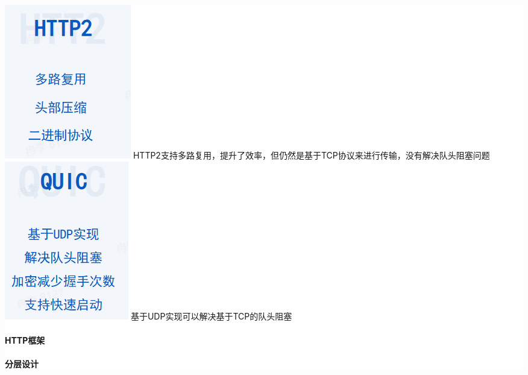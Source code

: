 ![1](QQ20250122-180518.png)
HTTP2支持多路复用，提升了效率，但仍然是基于TCP协议来进行传输，没有解决队头阻塞问题
![1](QQ20250122-180529.png)
基于UDP实现可以解决基于TCP的队头阻塞

#### HTTP框架

**分层设计**